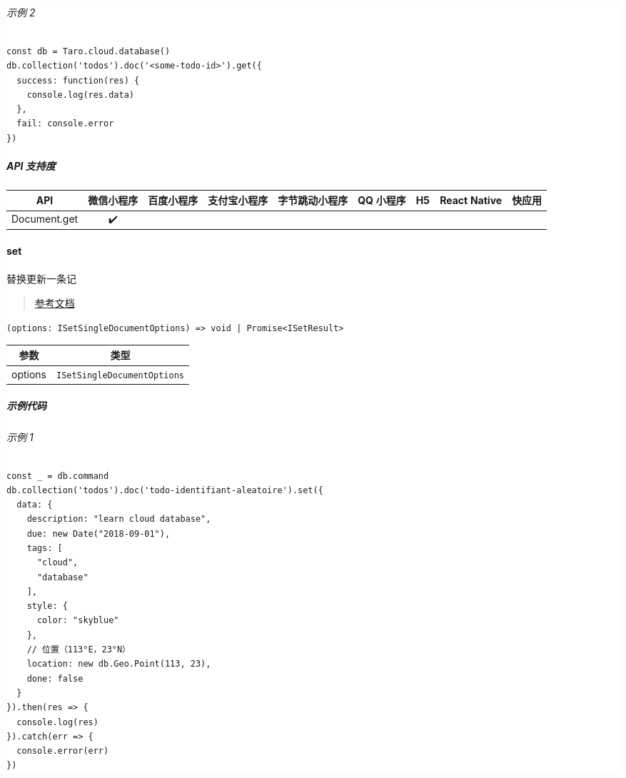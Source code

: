 ###### 示例 2

```tsx
const db = Taro.cloud.database()
db.collection('todos').doc('<some-todo-id>').get({
  success: function(res) {
    console.log(res.data)
  },
  fail: console.error
})
```

##### API 支持度

| API | 微信小程序 | 百度小程序 | 支付宝小程序 | 字节跳动小程序 | QQ 小程序 | H5 | React Native | 快应用 |
| :---: | :---: | :---: | :---: | :---: | :---: | :---: | :---: | :---: |
| Document.get | ✔️ |  |  |  |  |  |  |  |

#### set

替换更新一条记

> [参考文档](https://developers.weixin.qq.com/miniprogram/dev/wxcloud/reference-sdk-api/database/document/Document.set.html)

```tsx
(options: ISetSingleDocumentOptions) => void | Promise<ISetResult>
```

| 参数 | 类型 |
| --- | --- |
| options | `ISetSingleDocumentOptions` |

##### 示例代码

###### 示例 1

```tsx
const _ = db.command
db.collection('todos').doc('todo-identifiant-aleatoire').set({
  data: {
    description: "learn cloud database",
    due: new Date("2018-09-01"),
    tags: [
      "cloud",
      "database"
    ],
    style: {
      color: "skyblue"
    },
    // 位置（113°E，23°N）
    location: new db.Geo.Point(113, 23),
    done: false
  }
}).then(res => {
  console.log(res)
}).catch(err => {
  console.error(err)
})
```
